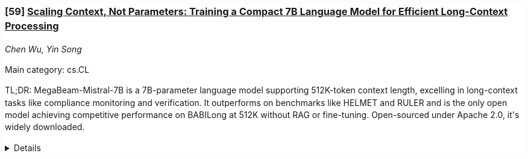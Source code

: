 
### [59] [Scaling Context, Not Parameters: Training a Compact 7B Language Model for Efficient Long-Context Processing](https://arxiv.org/pdf/2505.08651)
*Chen Wu, Yin Song*

Main category: cs.CL

TL;DR: MegaBeam-Mistral-7B is a 7B-parameter language model supporting 512K-token context length, excelling in long-context tasks like compliance monitoring and verification. It outperforms on benchmarks like HELMET and RULER and is the only open model achieving competitive performance on BABILong at 512K without RAG or fine-tuning. Open-sourced under Apache 2.0, it's widely downloaded.


<details>
  <summary>Details</summary>
Motivation: Addressing practical limitations in long-context training to support real-world tasks such as compliance monitoring and verification.

Method: Developed a 7B-parameter language model (MegaBeam-Mistral-7B) supporting 512K-token context length, evaluated on HELMET, RULER, and BABILong benchmarks.

Result: Superior in-context learning on HELMET, robust retrieval on RULER, and competitive long-range reasoning on BABILong at 512K context length without RAG or fine-tuning.

